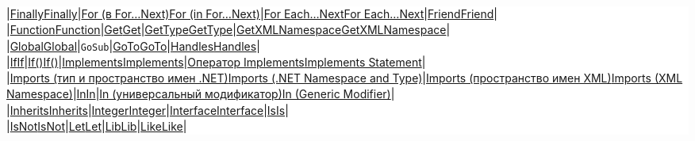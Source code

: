 |[<span data-ttu-id="7ea0c-164">Finally</span><span class="sxs-lookup"><span data-stu-id="7ea0c-164">Finally</span></span>](../../../visual-basic/language-reference/statements/try-catch-finally-statement.md)|[<span data-ttu-id="7ea0c-165">For (в For…Next)</span><span class="sxs-lookup"><span data-stu-id="7ea0c-165">For (in For…Next)</span></span>](../../../visual-basic/language-reference/statements/for-next-statement.md)|[<span data-ttu-id="7ea0c-166">For Each…Next</span><span class="sxs-lookup"><span data-stu-id="7ea0c-166">For Each…Next</span></span>](../../../visual-basic/language-reference/statements/for-each-next-statement.md)|[<span data-ttu-id="7ea0c-167">Friend</span><span class="sxs-lookup"><span data-stu-id="7ea0c-167">Friend</span></span>](../../../visual-basic/language-reference/modifiers/friend.md)|  
|[<span data-ttu-id="7ea0c-168">Function</span><span class="sxs-lookup"><span data-stu-id="7ea0c-168">Function</span></span>](../../../visual-basic/language-reference/statements/function-statement.md)|[<span data-ttu-id="7ea0c-169">Get</span><span class="sxs-lookup"><span data-stu-id="7ea0c-169">Get</span></span>](../../../visual-basic/language-reference/statements/get-statement.md)|[<span data-ttu-id="7ea0c-170">GetType</span><span class="sxs-lookup"><span data-stu-id="7ea0c-170">GetType</span></span>](../../../visual-basic/language-reference/operators/gettype-operator.md)|[<span data-ttu-id="7ea0c-171">GetXMLNamespace</span><span class="sxs-lookup"><span data-stu-id="7ea0c-171">GetXMLNamespace</span></span>](../../../visual-basic/language-reference/operators/getxmlnamespace-operator.md)|  
|[<span data-ttu-id="7ea0c-172">Global</span><span class="sxs-lookup"><span data-stu-id="7ea0c-172">Global</span></span>](../../../visual-basic/programming-guide/program-structure/namespaces.md)|`GoSub`|[<span data-ttu-id="7ea0c-173">GoTo</span><span class="sxs-lookup"><span data-stu-id="7ea0c-173">GoTo</span></span>](../../../visual-basic/language-reference/statements/goto-statement.md)|[<span data-ttu-id="7ea0c-174">Handles</span><span class="sxs-lookup"><span data-stu-id="7ea0c-174">Handles</span></span>](../../../visual-basic/language-reference/statements/handles-clause.md)|  
|[<span data-ttu-id="7ea0c-175">If</span><span class="sxs-lookup"><span data-stu-id="7ea0c-175">If</span></span>](../../../visual-basic/language-reference/statements/if-then-else-statement.md)|[<span data-ttu-id="7ea0c-176">If()</span><span class="sxs-lookup"><span data-stu-id="7ea0c-176">If()</span></span>](../../../visual-basic/language-reference/operators/if-operator.md)|[<span data-ttu-id="7ea0c-177">Implements</span><span class="sxs-lookup"><span data-stu-id="7ea0c-177">Implements</span></span>](../../../visual-basic/language-reference/statements/implements-clause.md)|[<span data-ttu-id="7ea0c-178">Оператор Implements</span><span class="sxs-lookup"><span data-stu-id="7ea0c-178">Implements Statement</span></span>](../../../visual-basic/language-reference/statements/implements-statement.md)|  
|[<span data-ttu-id="7ea0c-179">Imports (тип и пространство имен .NET)</span><span class="sxs-lookup"><span data-stu-id="7ea0c-179">Imports (.NET Namespace and Type)</span></span>](../../../visual-basic/language-reference/statements/imports-statement-net-namespace-and-type.md)|[<span data-ttu-id="7ea0c-180">Imports (пространство имен XML)</span><span class="sxs-lookup"><span data-stu-id="7ea0c-180">Imports (XML Namespace)</span></span>](../../../visual-basic/language-reference/statements/imports-statement-xml-namespace.md)|[<span data-ttu-id="7ea0c-181">In</span><span class="sxs-lookup"><span data-stu-id="7ea0c-181">In</span></span>](../../../visual-basic/language-reference/statements/in-clause.md)|[<span data-ttu-id="7ea0c-182">In (универсальный модификатор)</span><span class="sxs-lookup"><span data-stu-id="7ea0c-182">In (Generic Modifier)</span></span>](../../../visual-basic/language-reference/modifiers/in-generic-modifier.md)|  
|[<span data-ttu-id="7ea0c-183">Inherits</span><span class="sxs-lookup"><span data-stu-id="7ea0c-183">Inherits</span></span>](../../../visual-basic/language-reference/statements/inherits-statement.md)|[<span data-ttu-id="7ea0c-184">Integer</span><span class="sxs-lookup"><span data-stu-id="7ea0c-184">Integer</span></span>](../../../visual-basic/language-reference/data-types/integer-data-type.md)|[<span data-ttu-id="7ea0c-185">Interface</span><span class="sxs-lookup"><span data-stu-id="7ea0c-185">Interface</span></span>](../../../visual-basic/language-reference/statements/interface-statement.md)|[<span data-ttu-id="7ea0c-186">Is</span><span class="sxs-lookup"><span data-stu-id="7ea0c-186">Is</span></span>](../../../visual-basic/language-reference/operators/is-operator.md)|  
|[<span data-ttu-id="7ea0c-187">IsNot</span><span class="sxs-lookup"><span data-stu-id="7ea0c-187">IsNot</span></span>](../../../visual-basic/language-reference/operators/isnot-operator.md)|[<span data-ttu-id="7ea0c-188">Let</span><span class="sxs-lookup"><span data-stu-id="7ea0c-188">Let</span></span>](../../../visual-basic/language-reference/queries/let-clause.md)|[<span data-ttu-id="7ea0c-189">Lib</span><span class="sxs-lookup"><span data-stu-id="7ea0c-189">Lib</span></span>](../../../visual-basic/language-reference/statements/declare-statement.md)|[<span data-ttu-id="7ea0c-190">Like</span><span class="sxs-lookup"><span data-stu-id="7ea0c-190">Like</span></span>](../../../visual-basic/language-reference/operators/like-operator.md)|  